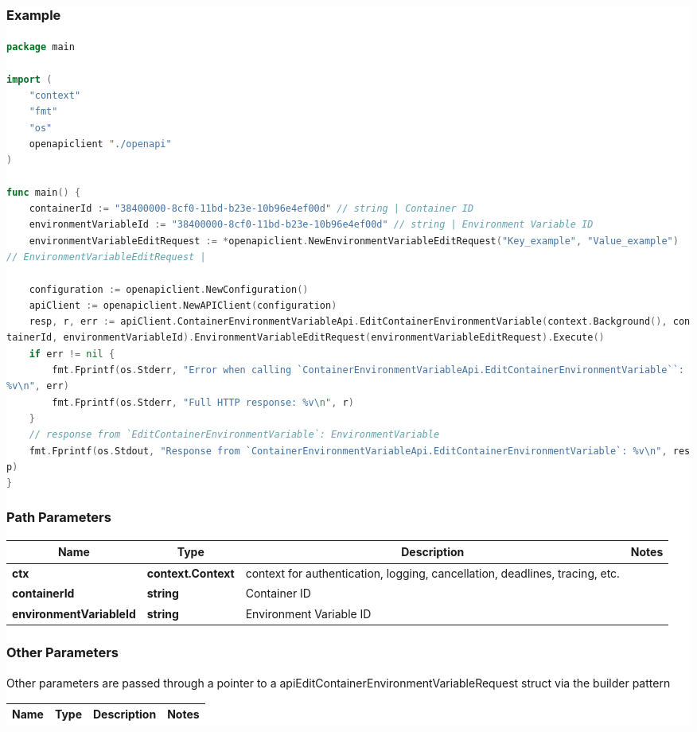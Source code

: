 ### Example

```go
package main

import (
    "context"
    "fmt"
    "os"
    openapiclient "./openapi"
)

func main() {
    containerId := "38400000-8cf0-11bd-b23e-10b96e4ef00d" // string | Container ID
    environmentVariableId := "38400000-8cf0-11bd-b23e-10b96e4ef00d" // string | Environment Variable ID
    environmentVariableEditRequest := *openapiclient.NewEnvironmentVariableEditRequest("Key_example", "Value_example") // EnvironmentVariableEditRequest | 

    configuration := openapiclient.NewConfiguration()
    apiClient := openapiclient.NewAPIClient(configuration)
    resp, r, err := apiClient.ContainerEnvironmentVariableApi.EditContainerEnvironmentVariable(context.Background(), containerId, environmentVariableId).EnvironmentVariableEditRequest(environmentVariableEditRequest).Execute()
    if err != nil {
        fmt.Fprintf(os.Stderr, "Error when calling `ContainerEnvironmentVariableApi.EditContainerEnvironmentVariable``: %v\n", err)
        fmt.Fprintf(os.Stderr, "Full HTTP response: %v\n", r)
    }
    // response from `EditContainerEnvironmentVariable`: EnvironmentVariable
    fmt.Fprintf(os.Stdout, "Response from `ContainerEnvironmentVariableApi.EditContainerEnvironmentVariable`: %v\n", resp)
}
```

### Path Parameters


Name | Type | Description  | Notes
------------- | ------------- | ------------- | -------------
**ctx** | **context.Context** | context for authentication, logging, cancellation, deadlines, tracing, etc.
**containerId** | **string** | Container ID | 
**environmentVariableId** | **string** | Environment Variable ID | 

### Other Parameters

Other parameters are passed through a pointer to a apiEditContainerEnvironmentVariableRequest struct via the builder pattern


Name | Type | Description  | Notes
------------- | ------------- | ------------- | -------------
